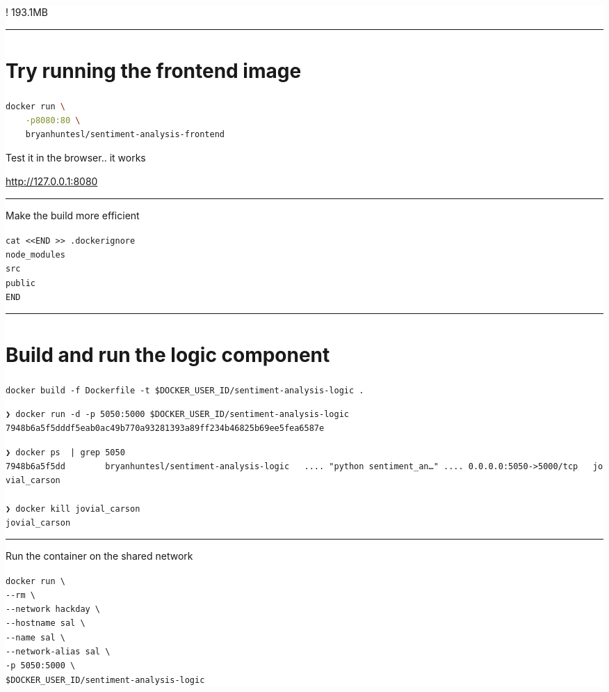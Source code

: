 !   193.1MB

---

# Try running the frontend image

```bash
docker run \
    -p8080:80 \
    bryanhuntesl/sentiment-analysis-frontend
```

Test it in the browser.. it works

http://127.0.0.1:8080

-----

Make the build more efficient


```
cat <<END >> .dockerignore
node_modules
src
public
END
```

----

# Build and run the logic component

```
docker build -f Dockerfile -t $DOCKER_USER_ID/sentiment-analysis-logic .
```

```
❯ docker run -d -p 5050:5000 $DOCKER_USER_ID/sentiment-analysis-logic
7948b6a5f5dddf5eab0ac49b770a93281393a89ff234b46825b69ee5fea6587e

```

```
❯ docker ps  | grep 5050
7948b6a5f5dd        bryanhuntesl/sentiment-analysis-logic   .... "python sentiment_an…" .... 0.0.0.0:5050->5000/tcp   jovial_carson

❯ docker kill jovial_carson
jovial_carson
```
----

Run the container on the shared network


```
docker run \
--rm \
--network hackday \
--hostname sal \
--name sal \
--network-alias sal \
-p 5050:5000 \
$DOCKER_USER_ID/sentiment-analysis-logic
```
